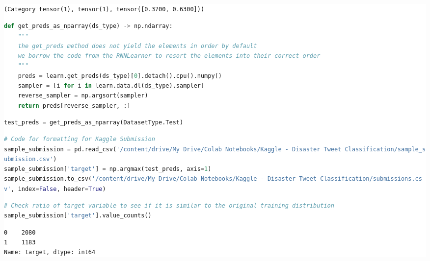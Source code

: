     (Category tensor(1), tensor(1), tensor([0.3700, 0.6300]))






```python
def get_preds_as_nparray(ds_type) -> np.ndarray:
    """
    the get_preds method does not yield the elements in order by default
    we borrow the code from the RNNLearner to resort the elements into their correct order
    """
    preds = learn.get_preds(ds_type)[0].detach().cpu().numpy()
    sampler = [i for i in learn.data.dl(ds_type).sampler]
    reverse_sampler = np.argsort(sampler)
    return preds[reverse_sampler, :]
```


```python
test_preds = get_preds_as_nparray(DatasetType.Test)
```






```python
# Code for formatting for Kaggle Submission
sample_submission = pd.read_csv('/content/drive/My Drive/Colab Notebooks/Kaggle - Disaster Tweet Classification/sample_submission.csv')
sample_submission['target'] = np.argmax(test_preds, axis=1)
sample_submission.to_csv('/content/drive/My Drive/Colab Notebooks/Kaggle - Disaster Tweet Classification/submissions.csv', index=False, header=True)
```


```python
# Check ratio of target variable to see if it is similar to the original training distribution
sample_submission['target'].value_counts()
```




    0    2080
    1    1183
    Name: target, dtype: int64


